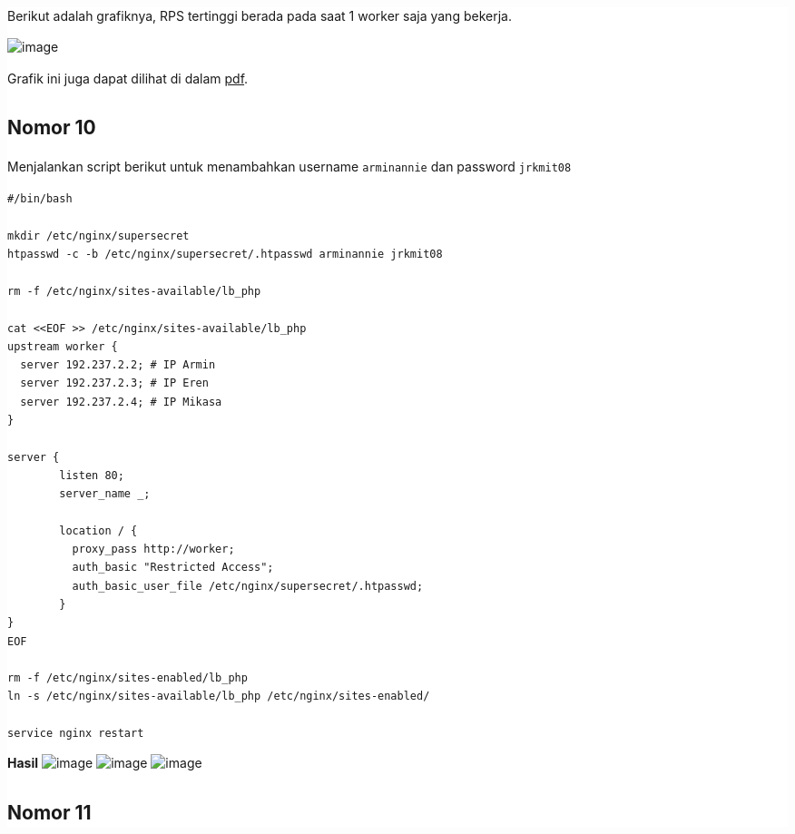 Berikut adalah grafiknya, RPS tertinggi berada pada saat 1 worker saja yang bekerja.

![image](https://github.com/user-attachments/assets/40dfbfbf-62bc-413f-9773-f9f3bc96fa0f)

Grafik ini juga dapat dilihat di dalam [pdf](https://github.com/Rrrrein/Jarkom-Modul-3-IT08-2024/blob/main/IT08_LaporanArmin.pdf).

## Nomor 10
Menjalankan script berikut untuk menambahkan username `arminannie` dan password `jrkmit08`

```
#/bin/bash

mkdir /etc/nginx/supersecret
htpasswd -c -b /etc/nginx/supersecret/.htpasswd arminannie jrkmit08

rm -f /etc/nginx/sites-available/lb_php

cat <<EOF >> /etc/nginx/sites-available/lb_php
upstream worker {
  server 192.237.2.2; # IP Armin
  server 192.237.2.3; # IP Eren
  server 192.237.2.4; # IP Mikasa
}

server {
        listen 80;
        server_name _;

        location / {
          proxy_pass http://worker;
          auth_basic "Restricted Access";
          auth_basic_user_file /etc/nginx/supersecret/.htpasswd;
        }
}
EOF

rm -f /etc/nginx/sites-enabled/lb_php
ln -s /etc/nginx/sites-available/lb_php /etc/nginx/sites-enabled/

service nginx restart
```

**Hasil**
![image](https://github.com/user-attachments/assets/8d4d9ac2-39ee-407c-80ba-f1dae4e82f9a)
![image](https://github.com/user-attachments/assets/19ebde0e-b696-4947-b03a-57daaa049d0c)
![image](https://github.com/user-attachments/assets/e1f9c385-f30f-4de3-b6d7-1fe0ae5b7432)

## Nomor 11
